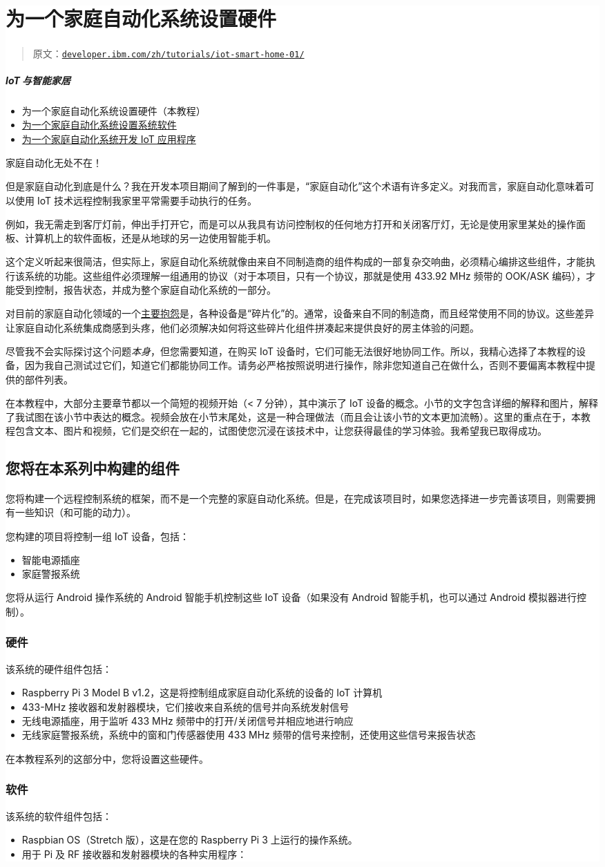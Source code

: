 # 为一个家庭自动化系统设置硬件

> 原文：[`developer.ibm.com/zh/tutorials/iot-smart-home-01/`](https://developer.ibm.com/zh/tutorials/iot-smart-home-01/)

##### IoT 与智能家居

*   为一个家庭自动化系统设置硬件（本教程）
*   [为一个家庭自动化系统设置系统软件](http://www.ibm.com/developerworks/cn/iot/library/iot-smart-home-02)
*   [为一个家庭自动化系统开发 IoT 应用程序](http://www.ibm.com/developerworks/cn/iot/library/iot-smart-home-03)

家庭自动化无处不在！

但是家庭自动化到底是什么？我在开发本项目期间了解到的一件事是，“家庭自动化”这个术语有许多定义。对我而言，家庭自动化意味着可以使用 IoT 技术远程控制我家里平常需要手动执行的任务。

例如，我无需走到客厅灯前，伸出手打开它，而是可以从我具有访问控制权的任何地方打开和关闭客厅灯，无论是使用家里某处的操作面板、计算机上的软件面板，还是从地球的另一边使用智能手机。

这个定义听起来很简洁，但实际上，家庭自动化系统就像由来自不同制造商的组件构成的一部复杂交响曲，必须精心编排这些组件，才能执行该系统的功能。这些组件必须理解一组通用的协议（对于本项目，只有一个协议，那就是使用 433.92 MHz 频带的 OOK/ASK 编码），才能受到控制，报告状态，并成为整个家庭自动化系统的一部分。

对目前的家庭自动化领域的一个[主要抱怨](https://www.ibm.com/developerworks/community/blogs/e3ec7365-1b09-44f2-906f-19826275860f/entry/The_Fragmented_Smart_Home_Can_Everything_Ever_Be_Conjoined?lang=en)是，各种设备是“碎片化”的。通常，设备来自不同的制造商，而且经常使用不同的协议。这些差异让家庭自动化系统集成商感到头疼，他们必须解决如何将这些碎片化组件拼凑起来提供良好的房主体验的问题。

尽管我不会实际探讨这个问题*本身*，但您需要知道，在购买 IoT 设备时，它们可能无法很好地协同工作。所以，我精心选择了本教程的设备，因为我自己测试过它们，知道它们都能协同工作。请务必严格按照说明进行操作，除非您知道自己在做什么，否则不要偏离本教程中提供的部件列表。

在本教程中，大部分主要章节都以一个简短的视频开始（< 7 分钟），其中演示了 IoT 设备的概念。小节的文字包含详细的解释和图片，解释了我试图在该小节中表达的概念。视频会放在小节末尾处，这是一种合理做法（而且会让该小节的文本更加流畅）。这里的重点在于，本教程包含文本、图片和视频，它们是交织在一起的，试图使您沉浸在该技术中，让您获得最佳的学习体验。我希望我已取得成功。

## 您将在本系列中构建的组件

您将构建一个远程控制系统的框架，而不是一个完整的家庭自动化系统。但是，在完成该项目时，如果您选择进一步完善该项目，则需要拥有一些知识（和可能的动力）。

您构建的项目将控制一组 IoT 设备，包括：

*   智能电源插座
*   家庭警报系统

您将从运行 Android 操作系统的 Android 智能手机控制这些 IoT 设备（如果没有 Android 智能手机，也可以通过 Android 模拟器进行控制）。

### 硬件

该系统的硬件组件包括：

*   Raspberry Pi 3 Model B v1.2，这是将控制组成家庭自动化系统的设备的 IoT 计算机
*   433-MHz 接收器和发射器模块，它们接收来自系统的信号并向系统发射信号
*   无线电源插座，用于监听 433 MHz 频带中的打开/关闭信号并相应地进行响应
*   无线家庭警报系统，系统中的窗和门传感器使用 433 MHz 频带的信号来控制，还使用这些信号来报告状态

在本教程系列的这部分中，您将设置这些硬件。

### 软件

该系统的软件组件包括：

*   Raspbian OS（Stretch 版），这是在您的 Raspberry Pi 3 上运行的操作系统。
*   用于 Pi 及 RF 接收器和发射器模块的各种实用程序：
